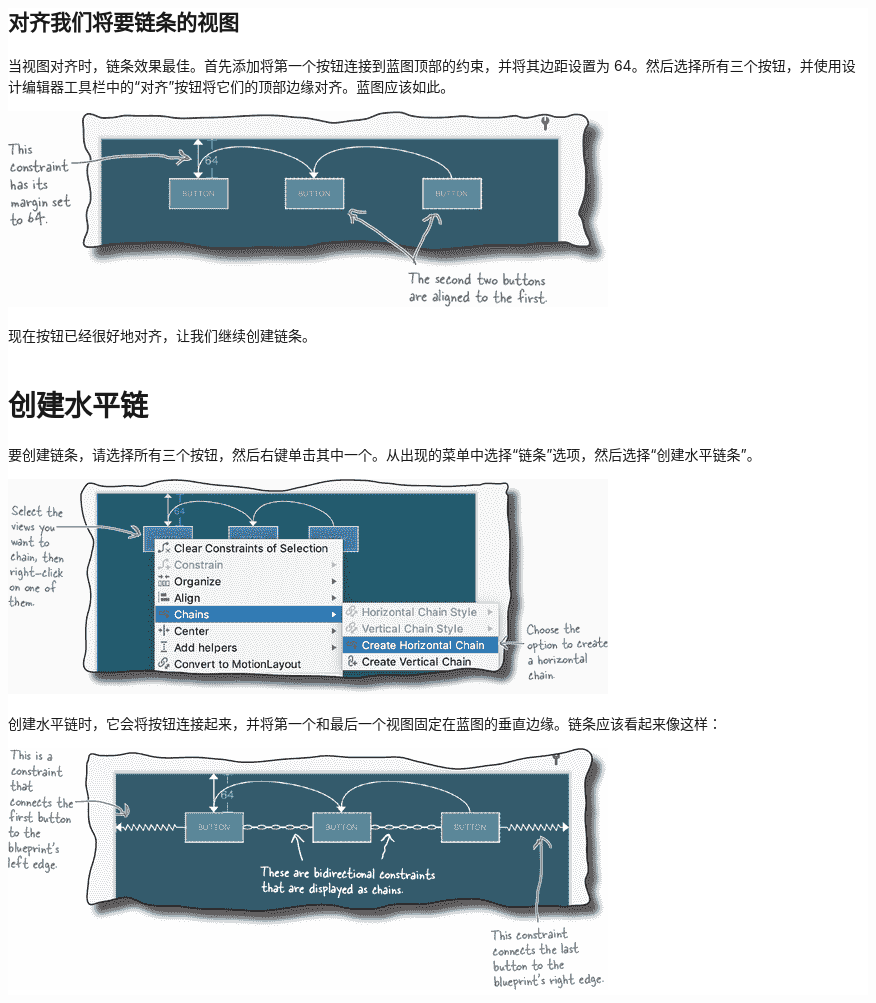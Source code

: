 ## 对齐我们将要链条的视图

当视图对齐时，链条效果最佳。首先添加将第一个按钮连接到蓝图顶部的约束，并将其边距设置为 64。然后选择所有三个按钮，并使用设计编辑器工具栏中的“对齐”按钮将它们的顶部边缘对齐。蓝图应该如此。

![图片](img/f0155-05.png)

现在按钮已经很好地对齐，让我们继续创建链条。

# 创建水平链

要创建链条，请选择所有三个按钮，然后右键单击其中一个。从出现的菜单中选择“链条”选项，然后选择“创建水平链条”。

![图片](img/f0156-02.png)

创建水平链时，它会将按钮连接起来，并将第一个和最后一个视图固定在蓝图的垂直边缘。链条应该看起来像这样：

![图片](img/f0156-03.png)
